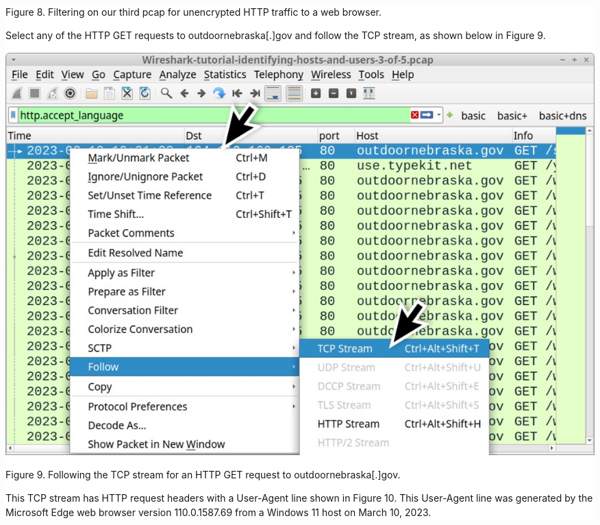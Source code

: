 Figure 8. Filtering on our third pcap for unencrypted HTTP traffic to a web browser.

Select any of the HTTP GET requests to outdoornebraska\[.\]gov and follow the TCP stream, as shown below in Figure 9.

![Image 9 is a Wireshark screenshot. he traffic filter is http.accept_language. By selecting a row (dark blue) from the menu the end user can select Follow and then TCP stream. ](assets/word-image-130507-9.jpeg)

Figure 9. Following the TCP stream for an HTTP GET request to outdoornebraska\[.\]gov.

This TCP stream has HTTP request headers with a User-Agent line shown in Figure 10. This User-Agent line was generated by the Microsoft Edge web browser version 110.0.1587.69 from a Windows 11 host on March 10, 2023.
